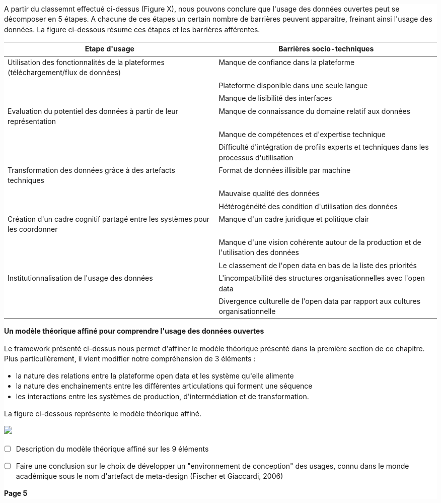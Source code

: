A partir du classemnt effectué ci-dessus (Figure X), nous pouvons conclure que l'usage des données ouvertes peut se décomposer en 5 étapes. A chacune de ces étapes un certain nombre de barrières peuvent apparaitre, freinant ainsi l'usage des données. La figure ci-dessous résume ces étapes et les barrières afférentes. 


| Etape d'usage                                                                        | Barrières socio\-techniques                                                                         |
|--------------------------------------------------------------------------------------|-----------------------------------------------------------------------------------------------------|
| Utilisation des fonctionnalités de la plateformes \(téléchargement/flux de données\) | Manque de confiance dans la plateforme                                                              |
|                                                                                      | Plateforme disponible dans une seule langue                                                         |
|                                                                                      | Manque de lisibilité des interfaces                                                                 |
| Evaluation du potentiel des données à partir de leur représentation                  | Manque de connaissance du domaine relatif aux données                                               |
|                                                                                      | Manque de compétences et d'expertise technique                                                      |
|                                                                                      | Difficulté d'intégration de profils experts et techniques dans les processus d'utilisation          |
| Transformation des données grâce à des artefacts techniques                          | Format de données illisible par machine                                                             |
|                                                                                      | Mauvaise qualité des données                                                                        |
|                                                                                      | Hétérogénéité des condition d'utilisation des données                                               |
| Création d'un cadre cognitif partagé entre les systèmes pour les coordonner          | Manque d'un cadre juridique et politique clair                                                      |
|                                                                                      | Manque d'une vision cohérente autour de la production et de l'utilisation des données               |
|                                                                                      | Le classement de l'open data en bas de la liste des priorités                                       |
| Institutionnalisation de l'usage des données                                         | L'incompatibilité des structures organisationnelles avec l'open data                                  |
|                                                                                      | Divergence culturelle de l'open data par rapport aux cultures organisationnelle   |



**Un modèle théorique affiné pour comprendre l'usage des données ouvertes**

Le framework présenté ci-dessus nous permet d'affiner le modèle théorique présenté dans la première section de ce chapitre. Plus particulièrement, il vient modifier notre compréhension de 3 éléments : 

- la nature des relations entre la plateforme open data et les système qu'elle alimente
- la nature des enchainements entre les différentes articulations qui forment une séquence
- les interactions entre les systèmes de production, d'intermédiation et de transformation.


La figure ci-dessous représente le modèle théorique affiné. 

![](http://opendatatales.com/wp-content/uploads/2020/05/3.1.2_Explo_choix-16.png)

- [ ] Description du modèle théorique affiné sur les 9 éléments
- [ ] Faire une conclusion sur le choix de développer un "environnement de conception" des usages, connu dans le monde académique sous le nom d'artefact de meta-design (Fischer et Giaccardi, 2006)



**Page 5**

